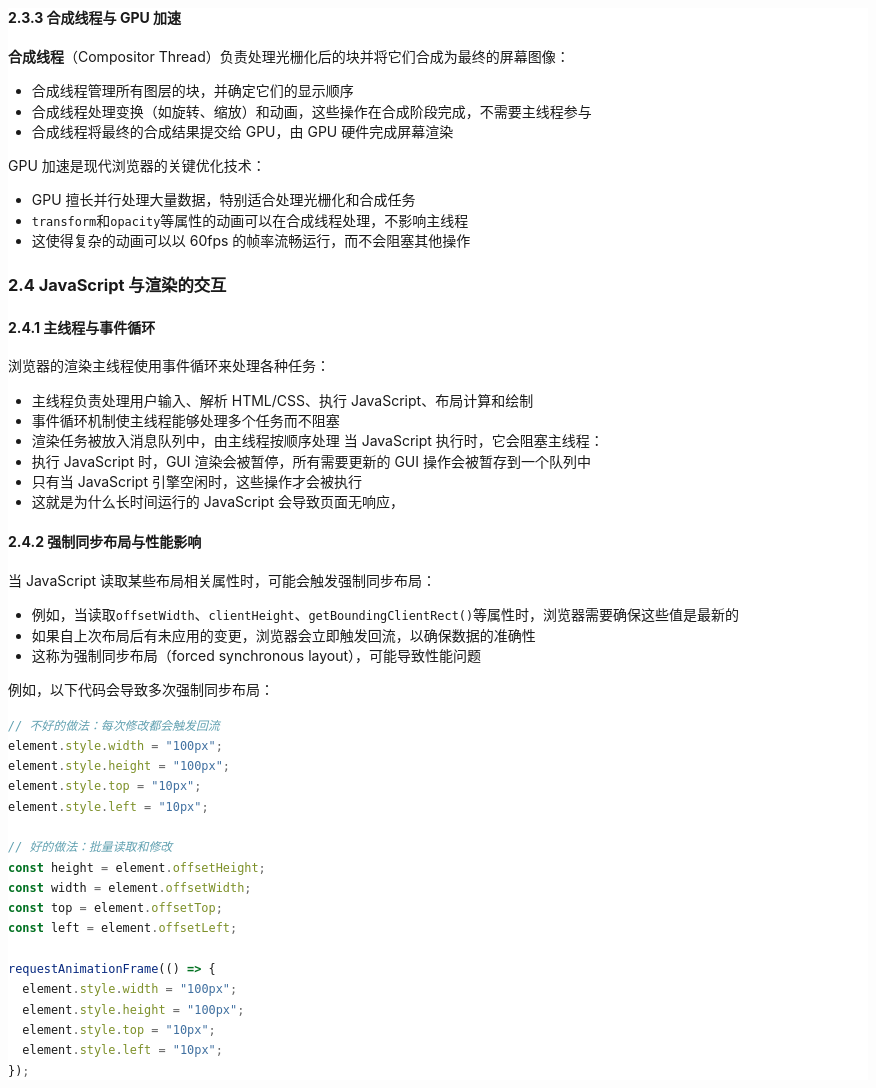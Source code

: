 #### 2.3.3 合成线程与 GPU 加速

**合成线程**（Compositor Thread）负责处理光栅化后的块并将它们合成为最终的屏幕图像：

- 合成线程管理所有图层的块，并确定它们的显示顺序
- 合成线程处理变换（如旋转、缩放）和动画，这些操作在合成阶段完成，不需要主线程参与
- 合成线程将最终的合成结果提交给 GPU，由 GPU 硬件完成屏幕渲染

GPU 加速是现代浏览器的关键优化技术：

- GPU 擅长并行处理大量数据，特别适合处理光栅化和合成任务
- `transform`和`opacity`等属性的动画可以在合成线程处理，不影响主线程
- 这使得复杂的动画可以以 60fps 的帧率流畅运行，而不会阻塞其他操作

### 2.4 JavaScript 与渲染的交互

#### 2.4.1 主线程与事件循环

浏览器的渲染主线程使用事件循环来处理各种任务：

- 主线程负责处理用户输入、解析 HTML/CSS、执行 JavaScript、布局计算和绘制
- 事件循环机制使主线程能够处理多个任务而不阻塞
- 渲染任务被放入消息队列中，由主线程按顺序处理
  当 JavaScript 执行时，它会阻塞主线程：
- 执行 JavaScript 时，GUI 渲染会被暂停，所有需要更新的 GUI 操作会被暂存到一个队列中
- 只有当 JavaScript 引擎空闲时，这些操作才会被执行
- 这就是为什么长时间运行的 JavaScript 会导致页面无响应，

#### 2.4.2 强制同步布局与性能影响

当 JavaScript 读取某些布局相关属性时，可能会触发强制同步布局：

- 例如，当读取`offsetWidth`、`clientHeight`、`getBoundingClientRect()`等属性时，浏览器需要确保这些值是最新的
- 如果自上次布局后有未应用的变更，浏览器会立即触发回流，以确保数据的准确性
- 这称为强制同步布局（forced synchronous layout），可能导致性能问题

例如，以下代码会导致多次强制同步布局：

```js
// 不好的做法：每次修改都会触发回流
element.style.width = "100px";
element.style.height = "100px";
element.style.top = "10px";
element.style.left = "10px";

// 好的做法：批量读取和修改
const height = element.offsetHeight;
const width = element.offsetWidth;
const top = element.offsetTop;
const left = element.offsetLeft;

requestAnimationFrame(() => {
  element.style.width = "100px";
  element.style.height = "100px";
  element.style.top = "10px";
  element.style.left = "10px";
});
```
